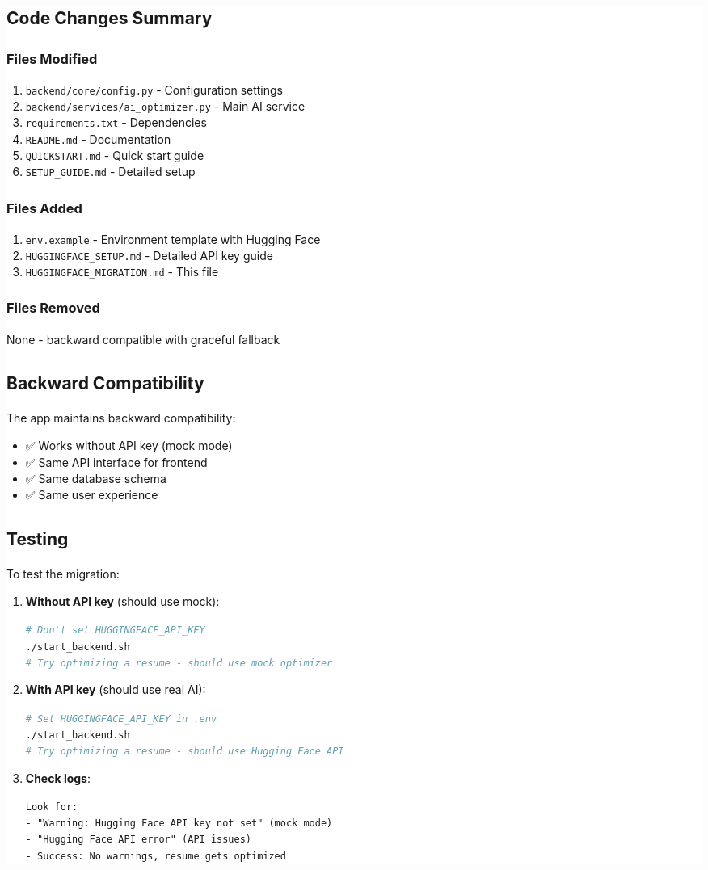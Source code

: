 ## Code Changes Summary

### Files Modified
1. `backend/core/config.py` - Configuration settings
2. `backend/services/ai_optimizer.py` - Main AI service
3. `requirements.txt` - Dependencies
4. `README.md` - Documentation
5. `QUICKSTART.md` - Quick start guide
6. `SETUP_GUIDE.md` - Detailed setup

### Files Added
1. `env.example` - Environment template with Hugging Face
2. `HUGGINGFACE_SETUP.md` - Detailed API key guide
3. `HUGGINGFACE_MIGRATION.md` - This file

### Files Removed
None - backward compatible with graceful fallback

## Backward Compatibility

The app maintains backward compatibility:
- ✅ Works without API key (mock mode)
- ✅ Same API interface for frontend
- ✅ Same database schema
- ✅ Same user experience

## Testing

To test the migration:

1. **Without API key** (should use mock):
   ```bash
   # Don't set HUGGINGFACE_API_KEY
   ./start_backend.sh
   # Try optimizing a resume - should use mock optimizer
   ```

2. **With API key** (should use real AI):
   ```bash
   # Set HUGGINGFACE_API_KEY in .env
   ./start_backend.sh
   # Try optimizing a resume - should use Hugging Face API
   ```

3. **Check logs**:
   ```
   Look for:
   - "Warning: Hugging Face API key not set" (mock mode)
   - "Hugging Face API error" (API issues)
   - Success: No warnings, resume gets optimized
   ```
